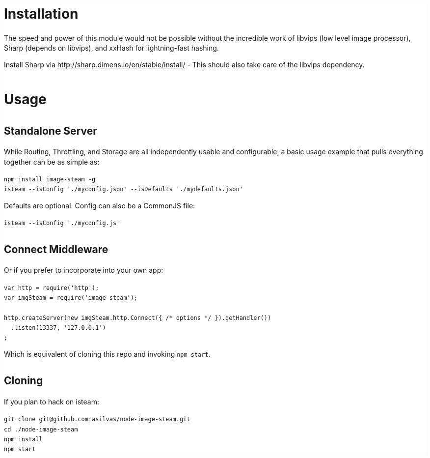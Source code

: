 
# Installation

The speed and power of this module would not be possible without the incredible
work of libvips (low level image processor), Sharp (depends on libvips), and xxHash
for lightning-fast hashing.

Install Sharp via http://sharp.dimens.io/en/stable/install/ - This should also take care of the libvips dependency.




# Usage

## Standalone Server

While Routing, Throttling, and Storage are all independently usable and configurable,
a basic usage example that pulls everything together can be as simple as:

```
npm install image-steam -g
isteam --isConfig './myconfig.json' --isDefaults './mydefaults.json'
```

Defaults are optional. Config can also be a CommonJS file:

```
isteam --isConfig './myconfig.js'
```

## Connect Middleware

Or if you prefer to incorporate into your own app:

```
var http = require('http');
var imgSteam = require('image-steam');

http.createServer(new imgSteam.http.Connect({ /* options */ }).getHandler())
  .listen(13337, '127.0.0.1')
;
```

Which is equivalent of cloning this repo and invoking `npm start`.

## Cloning

If you plan to hack on isteam:

```
git clone git@github.com:asilvas/node-image-steam.git
cd ./node-image-steam
npm install
npm start
```
